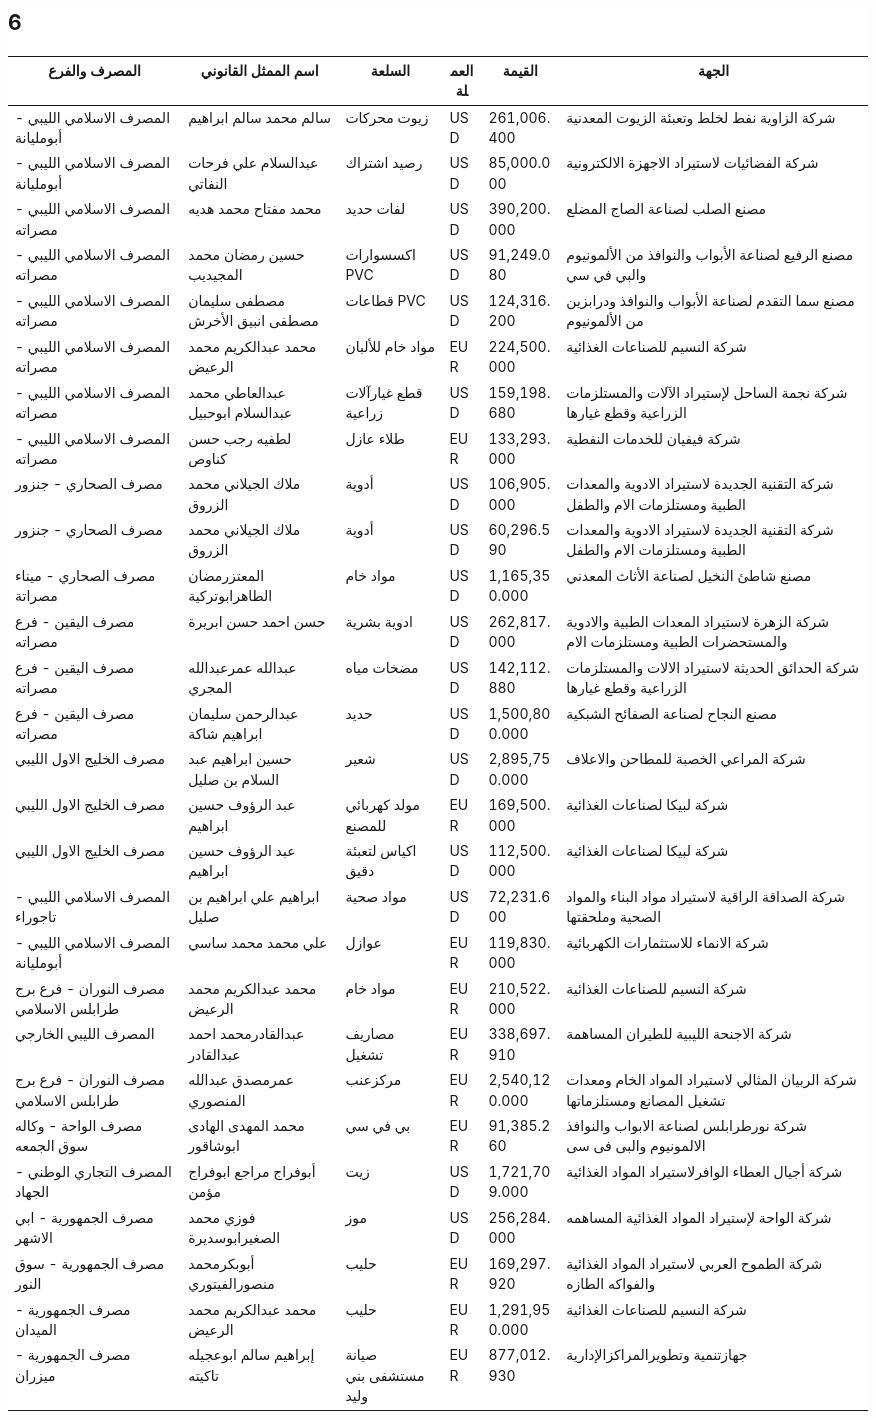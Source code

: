 6
---

| المصرف والفرع | اسم الممثل القانوني | السلعة | العملة | القيمة | الجهة |
|---------------|---------------------|--------|--------|--------|-------|
| المصرف الاسلامي الليبي - أبومليانة | سالم محمد سالم ابراهيم | زيوت محركات | USD | 261,006.400 | شركة الزاوية نفط لخلط وتعبئة الزيوت المعدنية |
| المصرف الاسلامي الليبي - أبومليانة | عبدالسلام علي فرحات النفاتي | رصيد اشتراك | USD | 85,000.000 | شركة الفضائيات لاستيراد الاجهزة الالكترونية |
| المصرف الاسلامي الليبي - مصراته | محمد مفتاح محمد هديه | لفات حديد | USD | 390,200.000 | مصنع الصلب لصناعة الصاج المضلع |
| المصرف الاسلامي الليبي - مصراته | حسين رمضان محمد المجيديب | اكسسوارات PVC | USD | 91,249.080 | مصنع الرفيع لصناعة الأبواب والنوافذ من الألمونيوم والبي في سي |
| المصرف الاسلامي الليبي - مصراته | مصطفى سليمان مصطفى انبيق الأخرش | قطاعات PVC | USD | 124,316.200 | مصنع سما التقدم لصناعة الأبواب والنوافذ ودرابزين من الألمونيوم |
| المصرف الاسلامي الليبي - مصراته | محمد عبدالكريم محمد الرعيض | مواد خام للألبان | EUR | 224,500.000 | شركة النسيم للصناعات الغذائية |
| المصرف الاسلامي الليبي - مصراته | عبدالعاطي محمد عبدالسلام ابوحبيل | قطع غيارآلات زراعية | USD | 159,198.680 | شركة نجمة الساحل لإستيراد الآلات والمستلزمات الزراعية وقطع غيارها |
| المصرف الاسلامي الليبي - مصراته | لطفيه رجب حسن كناوص | طلاء عازل | EUR | 133,293.000 | شركة فيفيان للخدمات النفطية |
| مصرف الصحاري - جنزور | ملاك الجيلاني محمد الزروق | أدوية | USD | 106,905.000 | شركة التقنية الجديدة لاستيراد الادوية والمعدات الطبية ومستلزمات الام والطفل |
| مصرف الصحاري - جنزور | ملاك الجيلاني محمد الزروق | أدوية | USD | 60,296.590 | شركة التقنية الجديدة لاستيراد الادوية والمعدات الطبية ومستلزمات الام والطفل |
| مصرف الصحاري - ميناء مصراتة | المعتزرمضان الطاهرابوتركية | مواد خام | USD | 1,165,350.000 | مصنع شاطئ النخيل لصناعة الأثاث المعدني |
| مصرف اليقين - فرع مصراته | حسن احمد حسن ابريرة | ادوية بشرية | USD | 262,817.000 | شركة الزهرة لاستيراد المعدات الطبية والادوية والمستحضرات الطبية ومستلزمات الام |
| مصرف اليقين - فرع مصراته | عبدالله عمرعبدالله المجري | مضخات مياه | USD | 142,112.880 | شركة الحدائق الحديثة لاستيراد الالات والمستلزمات الزراعية وقطع غيارها |
| مصرف اليقين - فرع مصراته | عبدالرحمن سليمان ابراهيم شاكة | حديد | USD | 1,500,800.000 | مصنع النجاح لصناعة الصفائح الشبكية |
| مصرف الخليج الاول الليبي | حسين ابراهيم عبد السلام بن صليل | شعير | USD | 2,895,750.000 | شركة المراعي الخصبة للمطاحن والاعلاف |
| مصرف الخليج الاول الليبي | عبد الرؤوف حسين ابراهيم | مولد كهربائي للمصنع | EUR | 169,500.000 | شركة لبيكا لصناعات الغذائية |
| مصرف الخليج الاول الليبي | عبد الرؤوف حسين ابراهيم | اكياس لتعبئة دقيق | USD | 112,500.000 | شركة لبيكا لصناعات الغذائية |
| المصرف الاسلامي الليبي - تاجوراء | ابراهيم علي ابراهيم بن صليل | مواد صحية | USD | 72,231.600 | شركة الصداقة الراقية لاستيراد مواد البناء والمواد الصحية وملحقتها |
| المصرف الاسلامي الليبي - أبومليانة | علي محمد محمد ساسي | عوازل | EUR | 119,830.000 | شركة الانماء للاستثمارات الكهربائية |
| مصرف النوران - فرع برج طرابلس الاسلامي | محمد عبدالكريم محمد الرعيض | مواد خام | EUR | 210,522.000 | شركة النسيم للصناعات الغذائية |
| المصرف الليبي الخارجي | عبدالقادرمحمد احمد عبدالقادر | مصاريف تشغيل | EUR | 338,697.910 | شركة الاجنحة الليبية للطيران المساهمة |
| مصرف النوران - فرع برج طرابلس الاسلامي | عمرمصدق عبدالله المنصوري | مركزعنب | EUR | 2,540,120.000 | شركة الربيان المثالي لاستيراد المواد الخام ومعدات تشغيل المصانع ومستلزماتها |
| مصرف الواحة - وكاله سوق الجمعه | محمد المهدى الهادى ابوشاقور | بي في سي | EUR | 91,385.260 | شركة نورطرابلس لصناعة الابواب والنوافذ الالمونيوم والبى فى سى |
| المصرف التجاري الوطني - الجهاد | أبوفراج مراجع ابوفراج مؤمن | زيت | USD | 1,721,709.000 | شركة أجيال العطاء الوافرلاستيراد المواد الغذائية |
| مصرف الجمهورية - ابي الاشهر | فوزي محمد الصغيرابوسديرة | موز | USD | 256,284.000 | شركة الواحة لإستيراد المواد الغذائية المساهمه |
| مصرف الجمهورية - سوق النور | أبوبكرمحمد منصورالفيتوري | حليب | EUR | 169,297.920 | شركة الطموح العربي لاستيراد المواد الغذائية والفواكه الطازه |
| مصرف الجمهورية - الميدان | محمد عبدالكريم محمد الرعيض | حليب | EUR | 1,291,950.000 | شركة النسيم للصناعات الغذائية |
| مصرف الجمهورية - ميزران | إبراهيم سالم ابوعجيله تاكيته | صيانة مستشفى بني وليد | EUR | 877,012.930 | جهازتنمية وتطويرالمراكزالإدارية |
